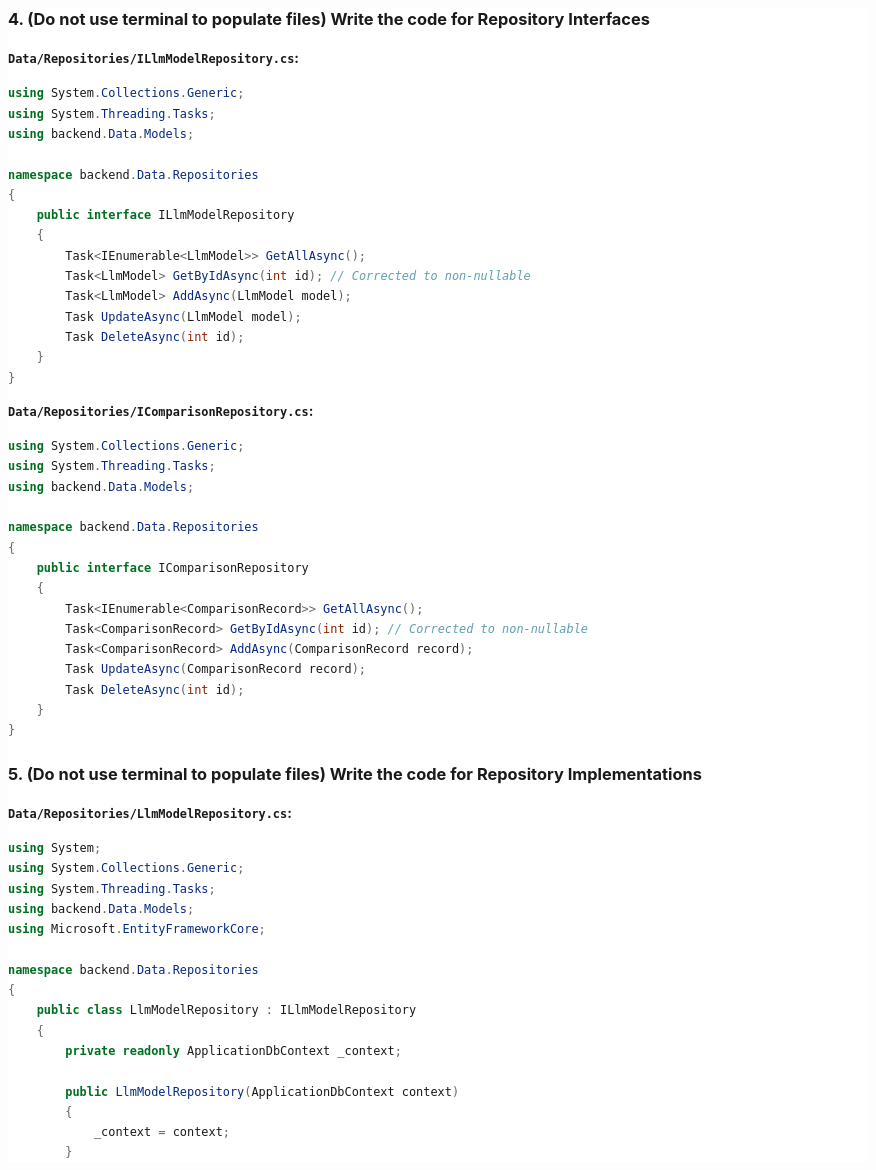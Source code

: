 ### 4. (Do not use terminal to populate files) Write the code for Repository Interfaces

**`Data/Repositories/ILlmModelRepository.cs`:**

```csharp
using System.Collections.Generic;
using System.Threading.Tasks;
using backend.Data.Models;

namespace backend.Data.Repositories
{
    public interface ILlmModelRepository
    {
        Task<IEnumerable<LlmModel>> GetAllAsync();
        Task<LlmModel> GetByIdAsync(int id); // Corrected to non-nullable
        Task<LlmModel> AddAsync(LlmModel model);
        Task UpdateAsync(LlmModel model);
        Task DeleteAsync(int id);
    }
}
```

**`Data/Repositories/IComparisonRepository.cs`:**

```csharp
using System.Collections.Generic;
using System.Threading.Tasks;
using backend.Data.Models;

namespace backend.Data.Repositories
{
    public interface IComparisonRepository
    {
        Task<IEnumerable<ComparisonRecord>> GetAllAsync();
        Task<ComparisonRecord> GetByIdAsync(int id); // Corrected to non-nullable
        Task<ComparisonRecord> AddAsync(ComparisonRecord record);
        Task UpdateAsync(ComparisonRecord record);
        Task DeleteAsync(int id);
    }
}
```

### 5. (Do not use terminal to populate files) Write the code for Repository Implementations

**`Data/Repositories/LlmModelRepository.cs`:**

```csharp
using System;
using System.Collections.Generic;
using System.Threading.Tasks;
using backend.Data.Models;
using Microsoft.EntityFrameworkCore;

namespace backend.Data.Repositories
{
    public class LlmModelRepository : ILlmModelRepository
    {
        private readonly ApplicationDbContext _context;

        public LlmModelRepository(ApplicationDbContext context)
        {
            _context = context;
        }

```